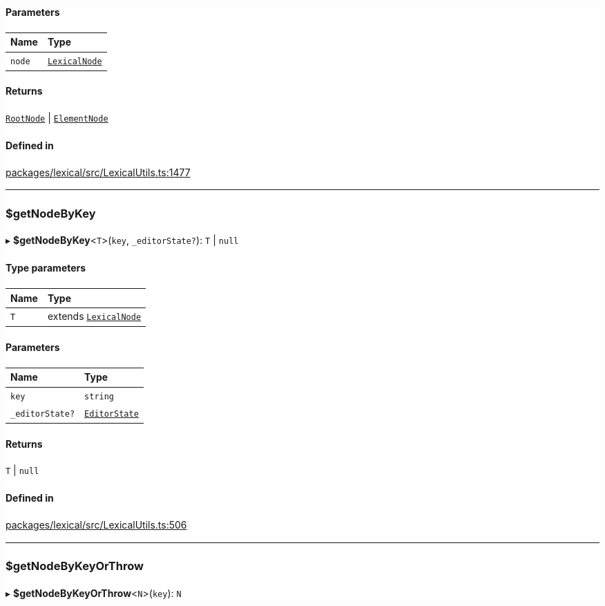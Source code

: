 #### Parameters

| Name | Type |
| :------ | :------ |
| `node` | [`LexicalNode`](../classes/lexical.LexicalNode.md) |

#### Returns

[`RootNode`](../classes/lexical.RootNode.md) \| [`ElementNode`](../classes/lexical.ElementNode.md)

#### Defined in

[packages/lexical/src/LexicalUtils.ts:1477](https://github.com/QubitPi/lexical/tree/main/packages/lexical/src/LexicalUtils.ts#L1477)

___

### $getNodeByKey

▸ **$getNodeByKey**\<`T`\>(`key`, `_editorState?`): `T` \| ``null``

#### Type parameters

| Name | Type |
| :------ | :------ |
| `T` | extends [`LexicalNode`](../classes/lexical.LexicalNode.md) |

#### Parameters

| Name | Type |
| :------ | :------ |
| `key` | `string` |
| `_editorState?` | [`EditorState`](../classes/lexical.EditorState.md) |

#### Returns

`T` \| ``null``

#### Defined in

[packages/lexical/src/LexicalUtils.ts:506](https://github.com/QubitPi/lexical/tree/main/packages/lexical/src/LexicalUtils.ts#L506)

___

### $getNodeByKeyOrThrow

▸ **$getNodeByKeyOrThrow**\<`N`\>(`key`): `N`

